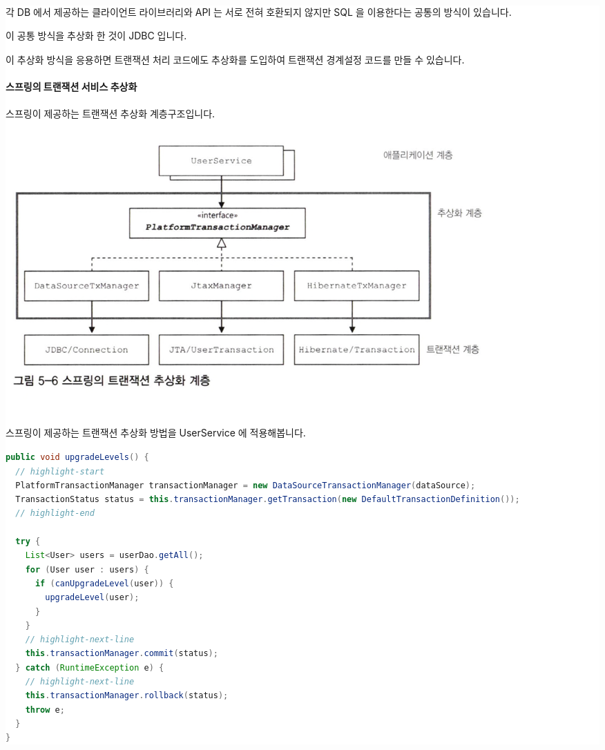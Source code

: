 각 DB 에서 제공하는 클라이언트 라이브러리와 API 는 서로 전혀 호환되지 않지만 SQL 을 이용한다는 공통의 방식이 있습니다.

이 공통 방식을 추상화 한 것이 JDBC 입니다.

이 추상화 방식을 응용하면 트랜잭션 처리 코드에도 추상화를 도입하여 트랜잭션 경계설정 코드를 만들 수 있습니다.

#### 스프링의 트랜잭션 서비스 추상화

스프링이 제공하는 트랜잭션 추상화 계층구조입니다.

[![서비스 추상화-6](/assets/images/posts/2022-12-27-toby-spring-01-5-2-transaction-service-abstraction/05-6.png)](/assets/images/posts/2022-12-27-toby-spring-01-5-2-transaction-service-abstraction/05-6.png)

스프링이 제공하는 트랜잭션 추상화 방법을 UserService 에 적용해봅니다.

```java
public void upgradeLevels() {
  // highlight-start
  PlatformTransactionManager transactionManager = new DataSourceTransactionManager(dataSource);
  TransactionStatus status = this.transactionManager.getTransaction(new DefaultTransactionDefinition());
  // highlight-end
  
  try {
    List<User> users = userDao.getAll();
    for (User user : users) {
      if (canUpgradeLevel(user)) {
        upgradeLevel(user);
      }
    }
    // highlight-next-line
    this.transactionManager.commit(status);
  } catch (RuntimeException e) {
    // highlight-next-line
    this.transactionManager.rollback(status);
    throw e;
  }
}
```
